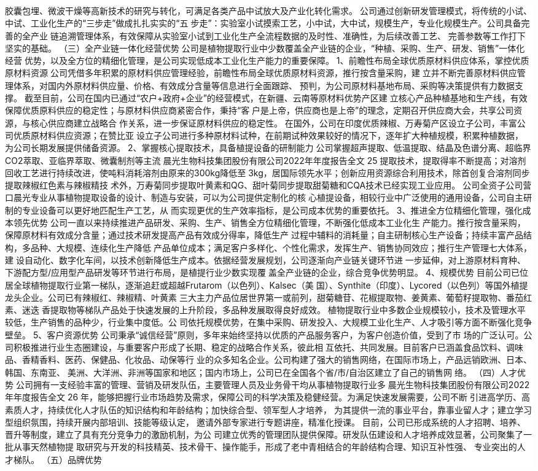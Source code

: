 胶囊包埋、微波干燥等高新技术的研究与转化，可满足各类产品中试放大及产业化转化需求。
公司通过创新研发管理模式，将传统的小试、中试、工业化生产的“三步走”做成扎扎实实的“五
步走”：实验室小试摸索工艺，小中试，大中试，规模生产，专业化规模生产。公司具备完善的全产业
链追溯管理体系，有效保障从实验室小试到工业化生产全流程数据的及时性、准确性，为后续改善工艺、
完善参数等工作打下坚实的基础。
（三）全产业链一体化经营优势
公司是植物提取行业中少数覆盖全产业链的企业，“种植、采购、生产、研发、销售”一体化经营
优势，以及全方位的精细化管理，是公司实现低成本工业化生产能力的重要保障。
1、前瞻性布局全球优质原材料供应体系，掌控优质原材料资源
公司凭借多年积累的原材料供应管理经验，前瞻性布局全球优质原材料资源，推行按含量采购，建
立并不断完善原材料供应管理体系，对国内外原材料供应量、价格、有效成分含量等信息进行全面跟踪、
预判，为公司原材料基地布局、采购等决策提供有力数据支撑。
截至目前，公司在国内已通过“农户+政府+企业”的经营模式，在新疆、云南等原材料优势产区建
立核心产品种植基地和生产线，有效保障优质原料供应的稳定性；与原材料供应商紧密合作，秉持“客
户是上帝，供应商也是上帝”的理念，定期召开供应商大会，共享公司资源，与核心供应商建立战略合
作关系，进一步保证原材料供应的稳定性。
在国外，公司在印度优质辣椒、万寿菊产区设立子公司，丰富公司优质原材料供应资源；在赞比亚
设立子公司进行多种原材料试种，在前期试种效果较好的情况下，逐年扩大种植规模，积累种植数据，
为公司长期发展提供储备资源。
2、掌握核心提取技术，具备植提设备的研制能力
公司掌握超声提取、低温提取、结晶及色谱分离、超临界CO2萃取、亚临界萃取、微囊制剂等主流
晨光生物科技集团股份有限公司2022年年度报告全文
25
提取技术，提取得率不断提高；对溶剂回收工艺进行持续改进，使吨料消耗溶剂由原来的300kg降低至
3kg，居国际领先水平；创新应用资源综合利用技术，除首创复合溶剂同步提取辣椒红色素与辣椒精技
术外，万寿菊同步提取叶黄素和QG、甜叶菊同步提取甜菊糖和CQA技术已经实现工业应用。
公司全资子公司营口晨光专业从事植物提取设备的设计、制造与安装，可以为公司提供定制化的核
心植提设备，相较行业中广泛使用的通用设备，公司自主研制的专业设备可以更好地匹配生产工艺，从
而实现更优的生产效率指标，是公司成本优势的重要依托。
3、推进全方位精细化管理，强化成本领先优势
公司一直以来持续推进产品研发、采购、生产、销售全方位精细化管理，不断强化低成本工业化生
产能力。推行按含量采购，保障原材料有效成分含量；通过技术研发提高产品有效成分得率，降低生产
过程中辅料的消耗量；自主研制核心生产设备；持续丰富产品结构，多品种、大规模、连续化生产降低
产品单位成本；满足客户多样化、个性化需求，发挥生产、销售协同效应；推行生产管理七大体系，建
设自动化、数字化车间，以技术创新降低生产成本。依据经营发展规划，公司逐渐向产业链关键环节进
一步延伸，对上游原材料育种、下游配方型/应用型产品研发等环节进行布局，是植提行业少数实现覆
盖全产业链的企业，综合竞争优势明显。
4、规模优势
目前公司已位居全球植物提取行业第一梯队，逐渐追赶或超越Frutarom（以色列）、Kalsec（美
国）、Synthite（印度）、Lycored（以色列）等国外植提龙头企业。公司已有辣椒红、辣椒精、叶黄素
三大主力产品位居世界第一或前列，甜菊糖苷、花椒提取物、姜黄素、葡萄籽提取物、番茄红素、迷迭
香提取物等梯队产品处于快速发展的上升阶段，多品种发展取得良好成效。
植物提取行业中多数企业规模较小，技术及管理水平较低，生产销售的品种少，行业集中度低。公
司依托规模优势，在集中采购、研发投入、大规模工业化生产、人才吸引等方面不断强化竞争壁垒。
5、客户资源优势
公司秉承“诚信经营”原则，多年来始终坚持以优质的产品服务客户，为客户创造价值，受到了市
场的广泛认可。公司积极推进行业生态圈建设，与重要客户形成了长期、稳定的战略合作关系，彼此相
互依托、共同发展。目前客户已涵盖食品饮料、调味品、香精香料、医药、保健品、化妆品、动保等行
业的众多知名企业。公司构建了强大的销售网络，在国际市场上，产品远销欧洲、日本、韩国、东南亚、
美洲、大洋洲、非洲等国家和地区；国内市场上，公司已在全国各个省/市/自治区建立了自己的销售网
络。
（四）人才优势
公司拥有一支经验丰富的管理、营销及研发队伍，主要管理人员及业务骨干均从事植物提取行业多
晨光生物科技集团股份有限公司2022年年度报告全文
26
年，能够把握行业市场趋势及需求，保障公司的科学决策及稳健经营。为满足快速发展需要，公司不断
引进高学历、高素质人才，持续优化人才队伍的知识结构和年龄结构；加快综合型、领军型人才培养，
为其提供一流的事业平台，靠事业留人才；建立学习型组织氛围，持续开展内部培训、技能等级认定，
邀请外部专家进行专题讲座，精准化授课。
目前，公司已形成系统的人才招聘、培养、晋升等制度，建立了具有充分竞争力的激励机制，为公
司建立优秀的管理团队提供保障。研发队伍建设和人才培养成效显著，公司聚集了一批从事天然植物提
取研究与开发的科技精英、技术骨干、操作能手，形成了老中青相结合的年龄结构合理、知识互补性强、
专业突出的人才梯队。
（五）品牌优势